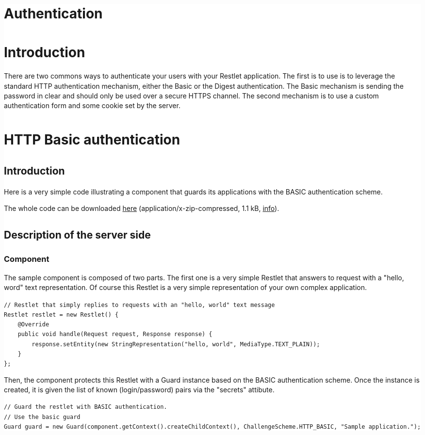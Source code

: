 Authentication
==============

Introduction
============

There are two commons ways to authenticate your users with your Restlet
application. The first is to use is to leverage the standard HTTP
authentication mechanism, either the Basic or the Digest authentication.
The Basic mechanism is sending the password in clear and should only be
used over a secure HTTPS channel. The second mechanism is to use a
custom authentication form and some cookie set by the server.

HTTP Basic authentication
=========================

Introduction
------------

Here is a very simple code illustrating a component that guards its
applications with the BASIC authentication scheme.

The whole code can be downloaded
[here](http://web.archive.org/web/20120213085725/http://wiki.restlet.org/docs_1.1/177-restlet/version/default/part/AttachmentData/data/testHttpBasic.zip "testHttpBasic")
(application/x-zip-compressed, 1.1 kB,
[info](http://web.archive.org/web/20120213085725/http://wiki.restlet.org/docs_1.1/177-restlet.html)).

Description of the server side
------------------------------

### Component

The sample component is composed of two parts. The first one is a very
simple Restlet that answers to request with a "hello, word" text
representation. Of course this Restlet is a very simple representation
of your own complex application.

    // Restlet that simply replies to requests with an "hello, world" text message
    Restlet restlet = new Restlet() {
        @Override
        public void handle(Request request, Response response) {
            response.setEntity(new StringRepresentation("hello, world", MediaType.TEXT_PLAIN));
        }
    };

Then, the component protects this Restlet with a Guard instance based on
the BASIC authentication scheme. Once the instance is created, it is
given the list of known (login/password) pairs via the "secrets"
attibute.

    // Guard the restlet with BASIC authentication.
    // Use the basic guard
    Guard guard = new Guard(component.getContext().createChildContext(), ChallengeScheme.HTTP_BASIC, "Sample application.");
